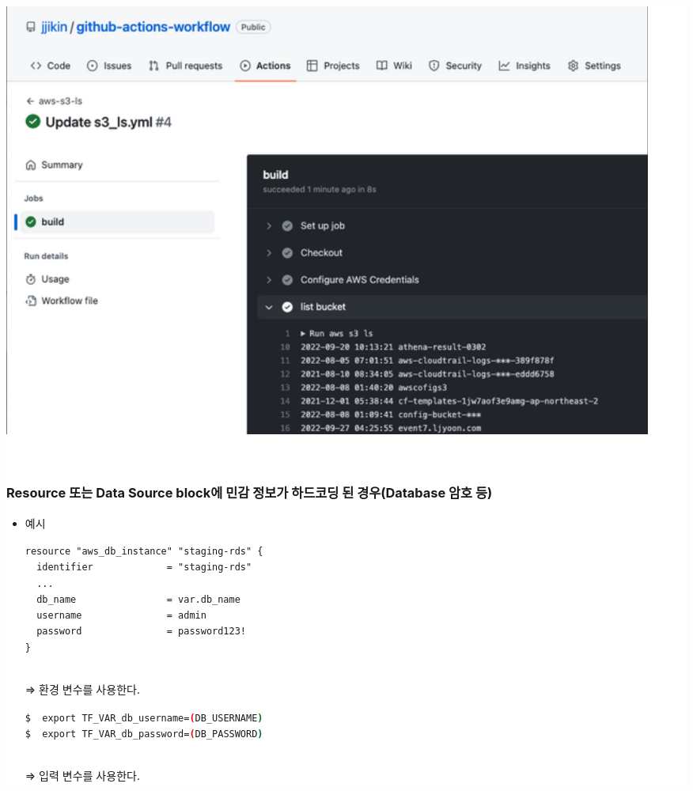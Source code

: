   ![Untitled](/assets/img/posts/image-20221126230121623.png)

<br>

### Resource 또는 Data Source block에 민감 정보가 하드코딩 된 경우(Database 암호 등)

- 예시

  ```hcl
  resource "aws_db_instance" "staging-rds" {
    identifier             = "staging-rds"
  	...
    db_name                = var.db_name
    username               = admin
    password               = password123!
  }
  ```

  <br>⇒ 환경 변수를 사용한다.

  ```bash
  $  export TF_VAR_db_username=(DB_USERNAME)
  $  export TF_VAR_db_password=(DB_PASSWORD)
  ```

  <br>⇒ 입력 변수를 사용한다. 
